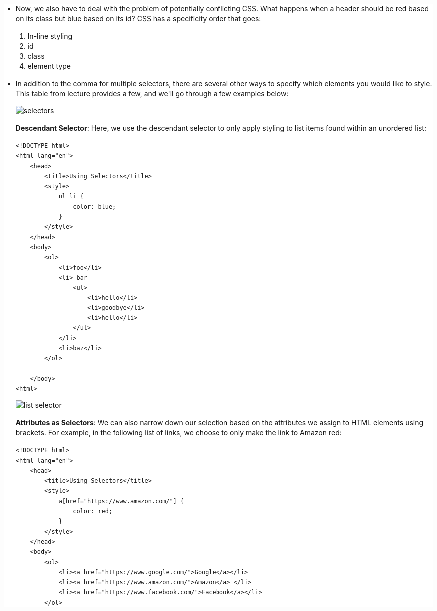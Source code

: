*   Now, we also have to deal with the problem of potentially conflicting CSS. What happens when a header should be red based on its class but blue based on its id? CSS has a specificity order that goes:
    1.  In-line styling
    2.  id
    3.  class
    4.  element type

*   In addition to the comma for multiple selectors, there are several other ways to specify which elements you would like to style. This table from lecture provides a few, and we'll go through a few examples below:

	![selectors](./images/selectors.png)

	**Descendant Selector**: Here, we use the descendant selector to only apply styling to list items found within an unordered list:

	    <!DOCTYPE html>
	    <html lang="en">
	        <head>
	            <title>Using Selectors</title>
	            <style>
	                ul li {
	                    color: blue;
	                }
	            </style>
	        </head>
	        <body>
	            <ol>
	                <li>foo</li>
	                <li> bar
	                    <ul>
	                        <li>hello</li>
	                        <li>goodbye</li>
	                        <li>hello</li>
	                    </ul>
	                </li>
	                <li>baz</li>
	            </ol>

	        </body>
	    <html>



	![list selector](./images/selectors0.png)

	**Attributes as Selectors**: We can also narrow down our selection based on the attributes we assign to HTML elements using brackets. For example, in the following list of links, we choose to only make the link to Amazon red:

	    <!DOCTYPE html>
	    <html lang="en">
	        <head>
	            <title>Using Selectors</title>
	            <style>
	                a[href="https://www.amazon.com/"] {
	                    color: red;
	                }
	            </style>
	        </head>
	        <body>
	            <ol>
	                <li><a href="https://www.google.com/">Google</a></li>
	                <li><a href="https://www.amazon.com/">Amazon</a> </li>
	                <li><a href="https://www.facebook.com/">Facebook</a></li>
	            </ol>
